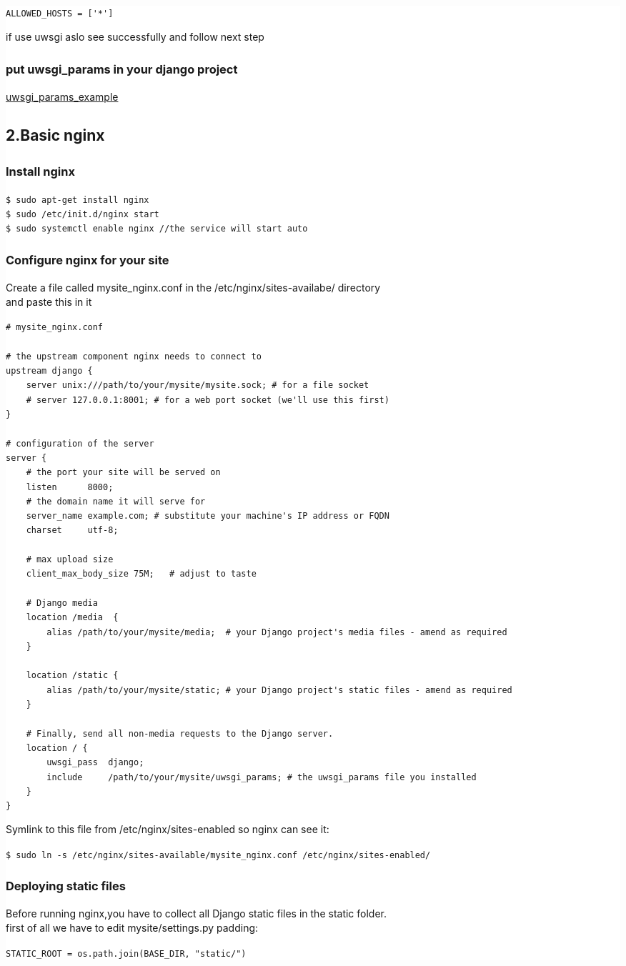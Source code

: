 ```
ALLOWED_HOSTS = ['*']
```
if use uwsgi aslo see successfully and follow next step
### put uwsgi_params in your django project
[uwsgi_params_example](https://github.com/samdjk118/DjangoWeb/blob/master/uwsgi/uwsgi_params)
## 2.Basic nginx
### Install nginx
```shell
$ sudo apt-get install nginx
$ sudo /etc/init.d/nginx start
$ sudo systemctl enable nginx //the service will start auto 
```
### Configure nginx for your site
Create a file called mysite_nginx.conf in the /etc/nginx/sites-availabe/ directory<br>
and paste this in it
```shell
# mysite_nginx.conf

# the upstream component nginx needs to connect to
upstream django {
    server unix:///path/to/your/mysite/mysite.sock; # for a file socket
    # server 127.0.0.1:8001; # for a web port socket (we'll use this first)
}

# configuration of the server
server {
    # the port your site will be served on
    listen      8000;
    # the domain name it will serve for
    server_name example.com; # substitute your machine's IP address or FQDN
    charset     utf-8;

    # max upload size
    client_max_body_size 75M;   # adjust to taste

    # Django media
    location /media  {
        alias /path/to/your/mysite/media;  # your Django project's media files - amend as required
    }

    location /static {
        alias /path/to/your/mysite/static; # your Django project's static files - amend as required
    }

    # Finally, send all non-media requests to the Django server.
    location / {
        uwsgi_pass  django;
        include     /path/to/your/mysite/uwsgi_params; # the uwsgi_params file you installed
    }
}
```
Symlink to this file from /etc/nginx/sites-enabled so nginx can see it:
```shell
$ sudo ln -s /etc/nginx/sites-available/mysite_nginx.conf /etc/nginx/sites-enabled/
```
### Deploying static files
Before running nginx,you have to collect all Django static files in the static folder.<br>
first of all we have to edit mysite/settings.py padding:
```shell
STATIC_ROOT = os.path.join(BASE_DIR, "static/")
```